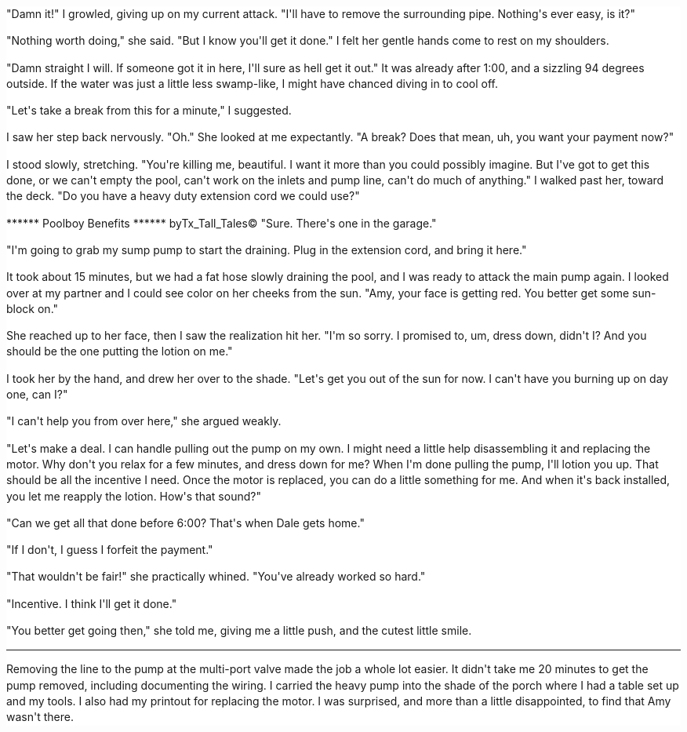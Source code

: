  "Damn it!" I growled, giving up on my current attack. "I'll have to remove the surrounding pipe. Nothing's ever easy, is it?" 

 "Nothing worth doing," she said. "But I know you'll get it done." I felt her gentle hands come to rest on my shoulders. 

 "Damn straight I will. If someone got it in here, I'll sure as hell get it out." It was already after 1:00, and a sizzling 94 degrees outside. If the water was just a little less swamp-like, I might have chanced diving in to cool off. 

 "Let's take a break from this for a minute," I suggested. 

 I saw her step back nervously. "Oh." She looked at me expectantly. "A break? Does that mean, uh, you want your payment now?" 

 I stood slowly, stretching. "You're killing me, beautiful. I want it more than you could possibly imagine. But I've got to get this done, or we can't empty the pool, can't work on the inlets and pump line, can't do much of anything." I walked past her, toward the deck. "Do you have a heavy duty extension cord we could use?"  

 

 ****** Poolboy Benefits ****** byTx_Tall_Tales© "Sure. There's one in the garage." 

 "I'm going to grab my sump pump to start the draining. Plug in the extension cord, and bring it here." 

 It took about 15 minutes, but we had a fat hose slowly draining the pool, and I was ready to attack the main pump again. I looked over at my partner and I could see color on her cheeks from the sun. "Amy, your face is getting red. You better get some sun-block on." 

 She reached up to her face, then I saw the realization hit her. "I'm so sorry. I promised to, um, dress down, didn't I? And you should be the one putting the lotion on me." 

 I took her by the hand, and drew her over to the shade. "Let's get you out of the sun for now. I can't have you burning up on day one, can I?" 

 "I can't help you from over here," she argued weakly. 

 "Let's make a deal. I can handle pulling out the pump on my own. I might need a little help disassembling it and replacing the motor. Why don't you relax for a few minutes, and dress down for me? When I'm done pulling the pump, I'll lotion you up. That should be all the incentive I need. Once the motor is replaced, you can do a little something for me. And when it's back installed, you let me reapply the lotion. How's that sound?" 

 "Can we get all that done before 6:00? That's when Dale gets home." 

 "If I don't, I guess I forfeit the payment." 

 "That wouldn't be fair!" she practically whined. "You've already worked so hard." 

 "Incentive. I think I'll get it done." 

 "You better get going then," she told me, giving me a little push, and the cutest little smile. 

 * * * 

 Removing the line to the pump at the multi-port valve made the job a whole lot easier. It didn't take me 20 minutes to get the pump removed, including documenting the wiring. I carried the heavy pump into the shade of the porch where I had a table set up and my tools. I also had my printout for replacing the motor. I was surprised, and more than a little disappointed, to find that Amy wasn't there. 
